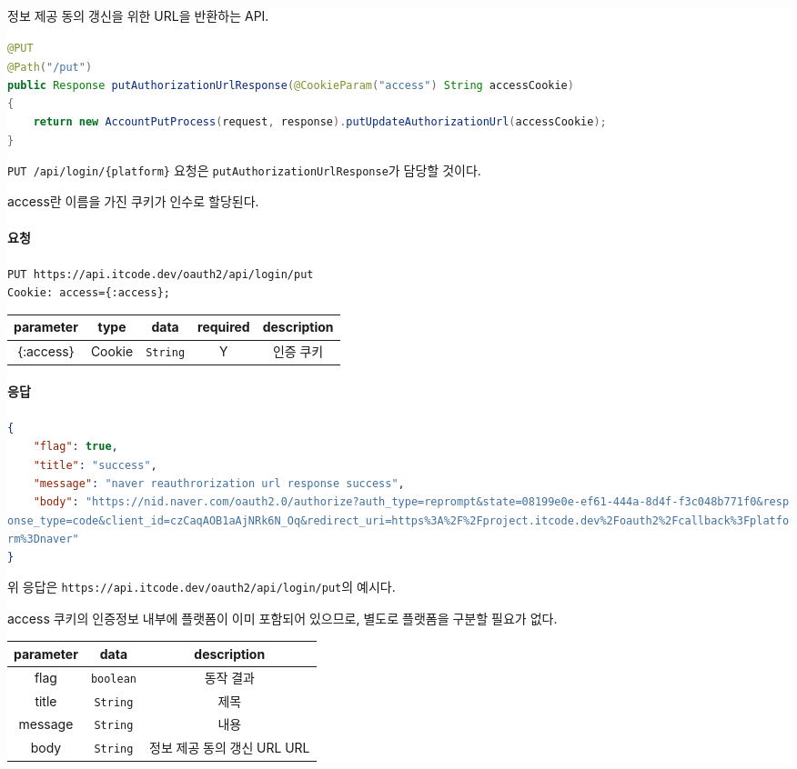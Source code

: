 정보 제공 동의 갱신을 위한 URL을 반환하는 API.

``` java
@PUT
@Path("/put")
public Response putAuthorizationUrlResponse(@CookieParam("access") String accessCookie)
{
	return new AccountPutProcess(request, response).putUpdateAuthorizationUrl(accessCookie);
}
```

`PUT /api/login/{platform}` 요청은 `putAuthorizationUrlResponse`가 담당할 것이다.

access란 이름을 가진 쿠키가 인수로 할당된다.



#### 요청

``` txt
PUT https://api.itcode.dev/oauth2/api/login/put
Cookie: access={:access};
```

| parameter |  type  |   data   | required | description |
| :-------: | :----: | :------: | :------: | :---------: |
| {:access} | Cookie | `String` |    Y     |  인증 쿠키  |



#### 응답

``` json
{
	"flag": true,
	"title": "success",
	"message": "naver reauthrorization url response success",
	"body": "https://nid.naver.com/oauth2.0/authorize?auth_type=reprompt&state=08199e0e-ef61-444a-8d4f-f3c048b771f0&response_type=code&client_id=czCaqAOB1aAjNRk6N_Oq&redirect_uri=https%3A%2F%2Fproject.itcode.dev%2Foauth2%2Fcallback%3Fplatform%3Dnaver"
}
```

위 응답은 `https://api.itcode.dev/oauth2/api/login/put`의 예시다.

access 쿠키의 인증정보 내부에 플랫폼이 이미 포함되어 있으므로, 별도로 플랫폼을 구분할 필요가 없다.

| parameter |   data    |         description         |
| :-------: | :-------: | :-------------------------: |
|   flag    | `boolean` |          동작 결과          |
|   title   | `String`  |            제목             |
|  message  | `String`  |            내용             |
|   body    | `String`  | 정보 제공 동의 갱신 URL URL |


